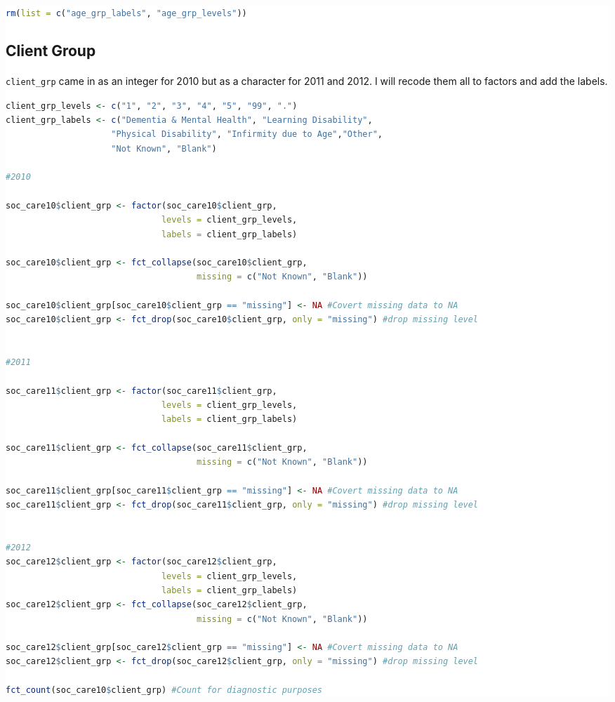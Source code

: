 ``` r
rm(list = c("age_grp_labels", "age_grp_levels"))
```

Client Group
------------

`client_grp` came in as an integer for 2010 but as a character for 2011 and 2012. I will recode them all to factors and add the labels.

``` r
client_grp_levels <- c("1", "2", "3", "4", "5", "99", ".")
client_grp_labels <- c("Dementia & Mental Health", "Learning Disability", 
                     "Physical Disability", "Infirmity due to Age","Other",
                     "Not Known", "Blank")

#2010

soc_care10$client_grp <- factor(soc_care10$client_grp,
                               levels = client_grp_levels,
                               labels = client_grp_labels)

soc_care10$client_grp <- fct_collapse(soc_care10$client_grp,
                                      missing = c("Not Known", "Blank"))

soc_care10$client_grp[soc_care10$client_grp == "missing"] <- NA #Covert missing data to NA
soc_care10$client_grp <- fct_drop(soc_care10$client_grp, only = "missing") #drop missing level


#2011

soc_care11$client_grp <- factor(soc_care11$client_grp,
                               levels = client_grp_levels,
                               labels = client_grp_labels)

soc_care11$client_grp <- fct_collapse(soc_care11$client_grp,
                                      missing = c("Not Known", "Blank"))

soc_care11$client_grp[soc_care11$client_grp == "missing"] <- NA #Covert missing data to NA
soc_care11$client_grp <- fct_drop(soc_care11$client_grp, only = "missing") #drop missing level


#2012
soc_care12$client_grp <- factor(soc_care12$client_grp,
                               levels = client_grp_levels,
                               labels = client_grp_labels)
soc_care12$client_grp <- fct_collapse(soc_care12$client_grp,
                                      missing = c("Not Known", "Blank"))

soc_care12$client_grp[soc_care12$client_grp == "missing"] <- NA #Covert missing data to NA
soc_care12$client_grp <- fct_drop(soc_care12$client_grp, only = "missing") #drop missing level

fct_count(soc_care10$client_grp) #Count for diagnostic purposes
```
